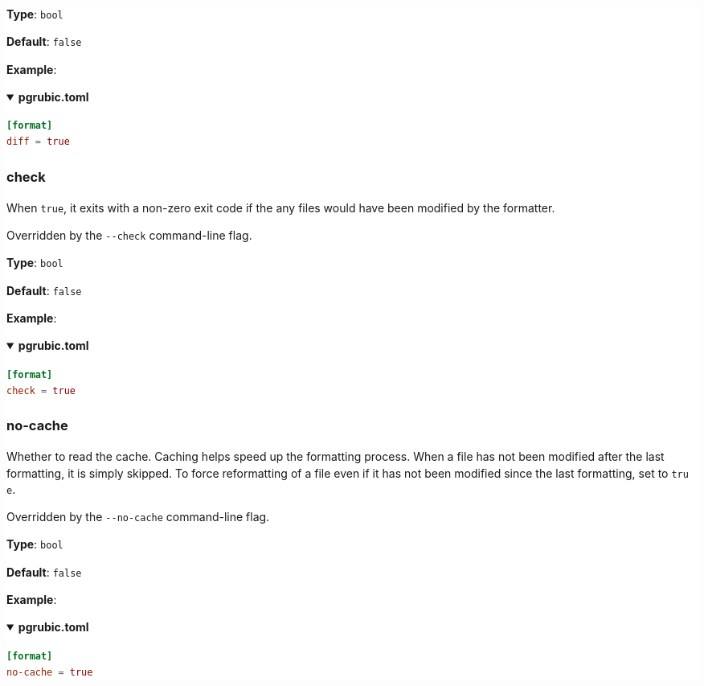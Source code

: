 **Type**: `bool`

**Default**: `false`

**Example**:
<details open>
<summary><strong>pgrubic.toml</strong></summary>

```toml
[format]
diff = true
```
</details>

### **check**
When `true`, it exits with a non-zero exit code if the any files would have been
modified by the formatter.

Overridden by the `--check` command-line flag.

**Type**: `bool`

**Default**: `false`

**Example**:
<details open>
<summary><strong>pgrubic.toml</strong></summary>

```toml
[format]
check = true
```
</details>

### **no-cache**
Whether to read the cache. Caching helps speed up the formatting process. When a file
has not been modified after the last formatting, it is simply skipped.
To force reformatting of a file even if it has not been modified since the last
formatting, set to `true`.

Overridden by the `--no-cache` command-line flag.

**Type**: `bool`

**Default**: `false`

**Example**:
<details open>
<summary><strong>pgrubic.toml</strong></summary>

```toml
[format]
no-cache = true
```
</details>
